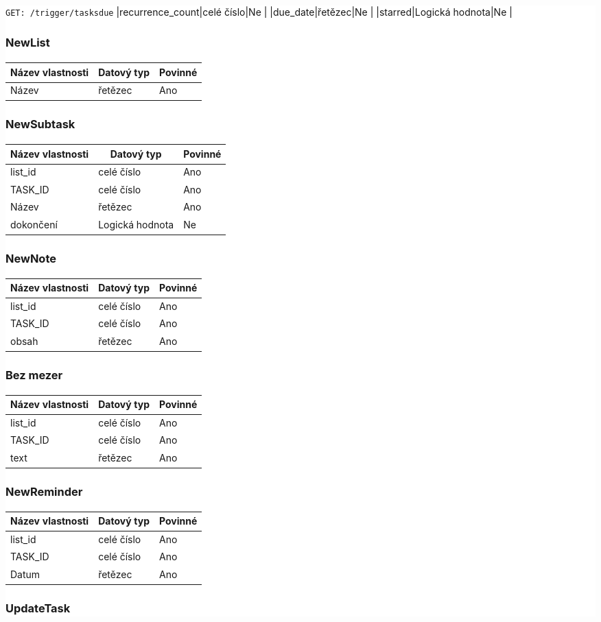 ```GET: /trigger/tasksdue``` 
|recurrence_count|celé číslo|Ne |
|due_date|řetězec|Ne |
|starred|Logická hodnota|Ne |



### <a name="newlist"></a>NewList


| Název vlastnosti | Datový typ | Povinné |
|---|---|---|
|Název|řetězec|Ano |



### <a name="newsubtask"></a>NewSubtask


| Název vlastnosti | Datový typ | Povinné |
|---|---|---|
|list_id|celé číslo|Ano |
|TASK_ID|celé číslo|Ano |
|Název|řetězec|Ano |
|dokončení|Logická hodnota|Ne |



### <a name="newnote"></a>NewNote


| Název vlastnosti | Datový typ | Povinné |
|---|---|---|
|list_id|celé číslo|Ano |
|TASK_ID|celé číslo|Ano |
|obsah|řetězec|Ano |



### <a name="newcomment"></a>Bez mezer


| Název vlastnosti | Datový typ | Povinné |
|---|---|---|
|list_id|celé číslo|Ano |
|TASK_ID|celé číslo|Ano |
|text|řetězec|Ano |



### <a name="newreminder"></a>NewReminder


| Název vlastnosti | Datový typ | Povinné |
|---|---|---|
|list_id|celé číslo|Ano |
|TASK_ID|celé číslo|Ano |
|Datum|řetězec|Ano |



### <a name="updatetask"></a>UpdateTask


```
